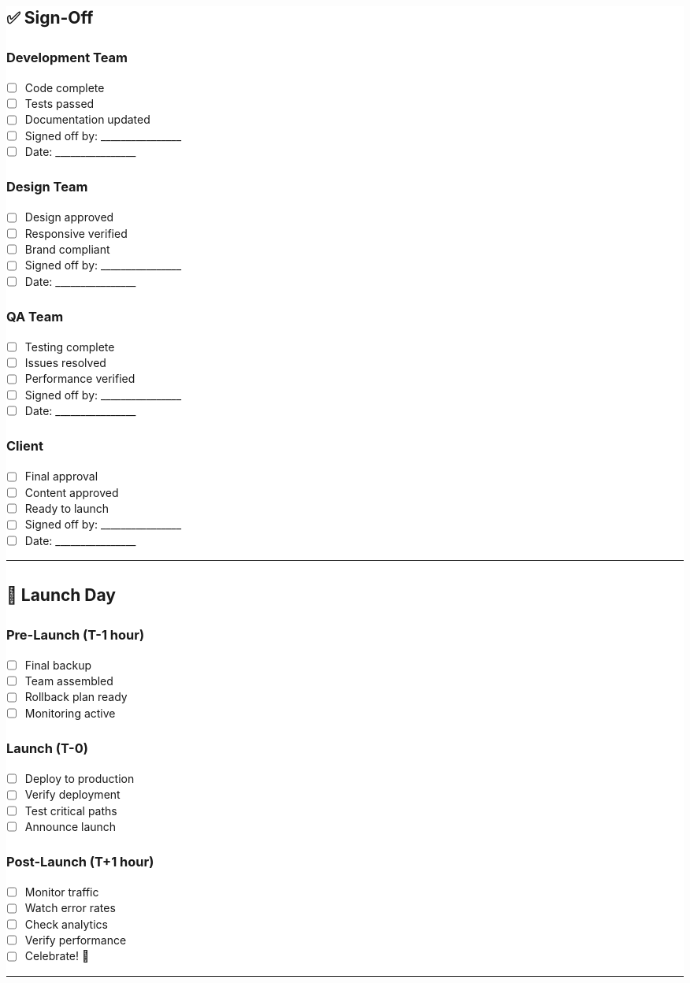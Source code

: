 
## ✅ Sign-Off

### Development Team
- [ ] Code complete
- [ ] Tests passed
- [ ] Documentation updated
- [ ] Signed off by: ________________
- [ ] Date: ________________

### Design Team
- [ ] Design approved
- [ ] Responsive verified
- [ ] Brand compliant
- [ ] Signed off by: ________________
- [ ] Date: ________________

### QA Team
- [ ] Testing complete
- [ ] Issues resolved
- [ ] Performance verified
- [ ] Signed off by: ________________
- [ ] Date: ________________

### Client
- [ ] Final approval
- [ ] Content approved
- [ ] Ready to launch
- [ ] Signed off by: ________________
- [ ] Date: ________________

---

## 🎉 Launch Day

### Pre-Launch (T-1 hour)
- [ ] Final backup
- [ ] Team assembled
- [ ] Rollback plan ready
- [ ] Monitoring active

### Launch (T-0)
- [ ] Deploy to production
- [ ] Verify deployment
- [ ] Test critical paths
- [ ] Announce launch

### Post-Launch (T+1 hour)
- [ ] Monitor traffic
- [ ] Watch error rates
- [ ] Check analytics
- [ ] Verify performance
- [ ] Celebrate! 🎊

---